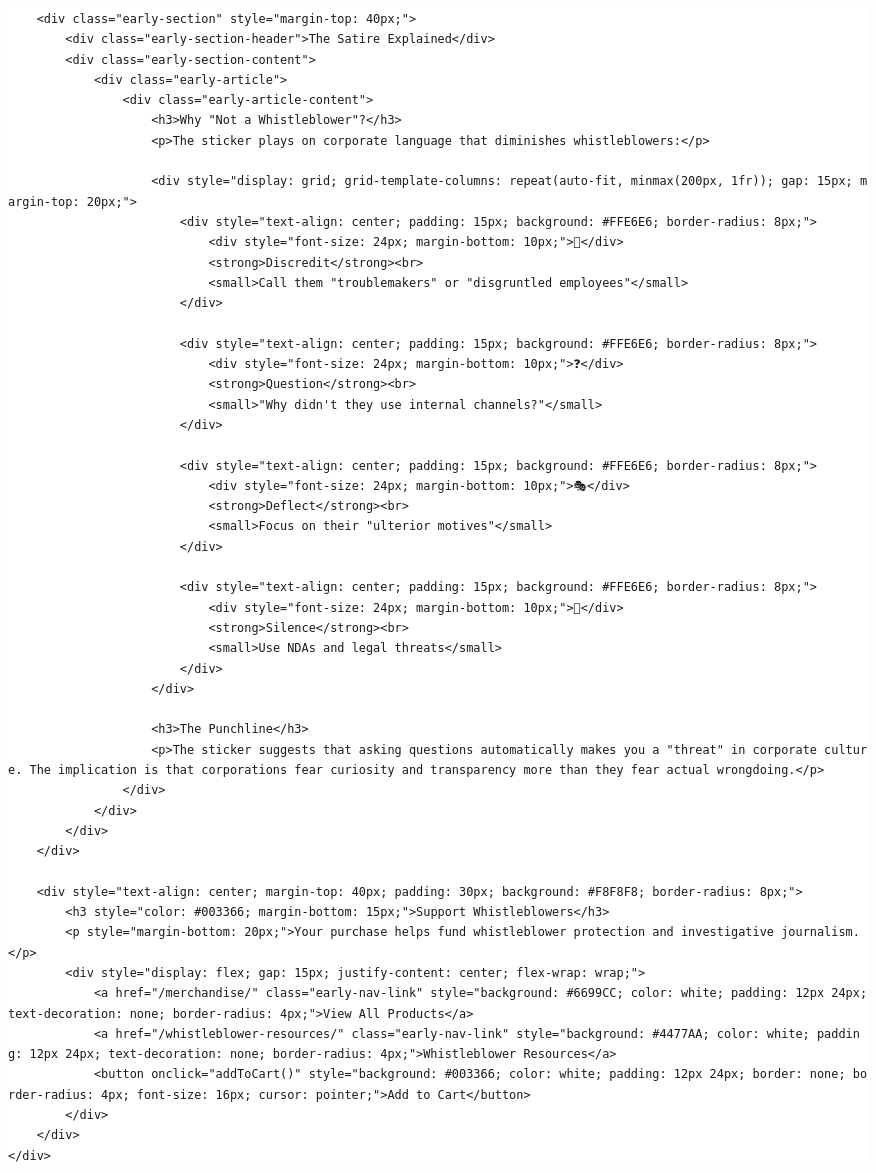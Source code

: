         <div class="early-section" style="margin-top: 40px;">
            <div class="early-section-header">The Satire Explained</div>
            <div class="early-section-content">
                <div class="early-article">
                    <div class="early-article-content">
                        <h3>Why "Not a Whistleblower"?</h3>
                        <p>The sticker plays on corporate language that diminishes whistleblowers:</p>

                        <div style="display: grid; grid-template-columns: repeat(auto-fit, minmax(200px, 1fr)); gap: 15px; margin-top: 20px;">
                            <div style="text-align: center; padding: 15px; background: #FFE6E6; border-radius: 8px;">
                                <div style="font-size: 24px; margin-bottom: 10px;">🤫</div>
                                <strong>Discredit</strong><br>
                                <small>Call them "troublemakers" or "disgruntled employees"</small>
                            </div>

                            <div style="text-align: center; padding: 15px; background: #FFE6E6; border-radius: 8px;">
                                <div style="font-size: 24px; margin-bottom: 10px;">❓</div>
                                <strong>Question</strong><br>
                                <small>"Why didn't they use internal channels?"</small>
                            </div>

                            <div style="text-align: center; padding: 15px; background: #FFE6E6; border-radius: 8px;">
                                <div style="font-size: 24px; margin-bottom: 10px;">🎭</div>
                                <strong>Deflect</strong><br>
                                <small>Focus on their "ulterior motives"</small>
                            </div>

                            <div style="text-align: center; padding: 15px; background: #FFE6E6; border-radius: 8px;">
                                <div style="font-size: 24px; margin-bottom: 10px;">🚫</div>
                                <strong>Silence</strong><br>
                                <small>Use NDAs and legal threats</small>
                            </div>
                        </div>

                        <h3>The Punchline</h3>
                        <p>The sticker suggests that asking questions automatically makes you a "threat" in corporate culture. The implication is that corporations fear curiosity and transparency more than they fear actual wrongdoing.</p>
                    </div>
                </div>
            </div>
        </div>

        <div style="text-align: center; margin-top: 40px; padding: 30px; background: #F8F8F8; border-radius: 8px;">
            <h3 style="color: #003366; margin-bottom: 15px;">Support Whistleblowers</h3>
            <p style="margin-bottom: 20px;">Your purchase helps fund whistleblower protection and investigative journalism.</p>
            <div style="display: flex; gap: 15px; justify-content: center; flex-wrap: wrap;">
                <a href="/merchandise/" class="early-nav-link" style="background: #6699CC; color: white; padding: 12px 24px; text-decoration: none; border-radius: 4px;">View All Products</a>
                <a href="/whistleblower-resources/" class="early-nav-link" style="background: #4477AA; color: white; padding: 12px 24px; text-decoration: none; border-radius: 4px;">Whistleblower Resources</a>
                <button onclick="addToCart()" style="background: #003366; color: white; padding: 12px 24px; border: none; border-radius: 4px; font-size: 16px; cursor: pointer;">Add to Cart</button>
            </div>
        </div>
    </div>
</div>
